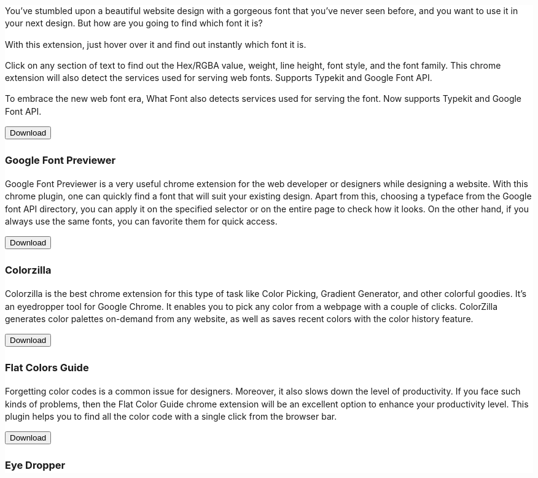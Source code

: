 <Mockup src="/blog/whatfont.png" alt="What-font-best-chrome-extension "/>

You’ve stumbled upon a beautiful website design with a gorgeous font that you’ve never seen before, and you want to use it in your next design. But how are you going to find which font it is?

With this extension, just hover over it and find out instantly which font it is.

Click on any section of text to find out the Hex/RGBA value, weight, line height, font style, and the font family. This chrome extension will also detect the services used for serving web fonts. Supports Typekit and Google Font API.

To embrace the new web font era, What Font also detects services used for serving the font. Now supports Typekit and Google Font API.

<Button href="https://chrome.google.com/webstore/detail/whatfont/jabopobgcpjmedljpbcaablpmlmfcogm?hl=en">Download</Button>

### Google Font Previewer

<Mockup src="/blog/google-font-previewer.png" alt="Google-Font-Previewer-best-chrome-extension"/>

Google Font Previewer is a very useful chrome extension for the web developer or designers while designing a website. With this chrome plugin, one can quickly find a font that will suit your existing design. Apart from this, choosing a typeface from the Google font API directory, you can apply it on the specified selector or on the entire page to check how it looks. On the other hand, if you always use the same fonts, you can favorite them for quick access.

<Button href="https://chrome.google.com/webstore/detail/google-font-previewer-for/engndlnldodigdjamndkplafgmkkencc">Download</Button>

### Colorzilla

<Mockup src="/blog/colorzilla.png" alt="colorzilla-best-chrome-extension"/>

Colorzilla is the best chrome extension for this type of task like Color Picking, Gradient Generator, and other colorful goodies. It’s an eyedropper tool for Google Chrome. It enables you to pick any color from a webpage with a couple of clicks. ColorZilla generates color palettes on-demand from any website, as well as saves recent colors with the color history feature.

<Button href="https://chrome.google.com/webstore/detail/colorzilla/bhlhnicpbhignbdhedgjhgdocnmhomnp">Download</Button>

### Flat Colors Guide

<Mockup src="/blog/flat-colors-guide.png" alt="flat-color-guide-best-chrome-extension"/>

Forgetting color codes is a common issue for designers. Moreover, it also slows down the level of productivity. If you face such kinds of problems, then the Flat Color Guide chrome extension will be an excellent option to enhance your productivity level. This plugin helps you to find all the color code with a single click from the browser bar.

<Button href="https://chrome.google.com/webstore/detail/flat-colors-guide/nienncdeogcamkahjjmaaipnojjokbok">Download</Button>

### Eye Dropper

<Mockup src="/blog/eye-dropper.png" alt="Eyedroper-best-chrome-extension"/>
